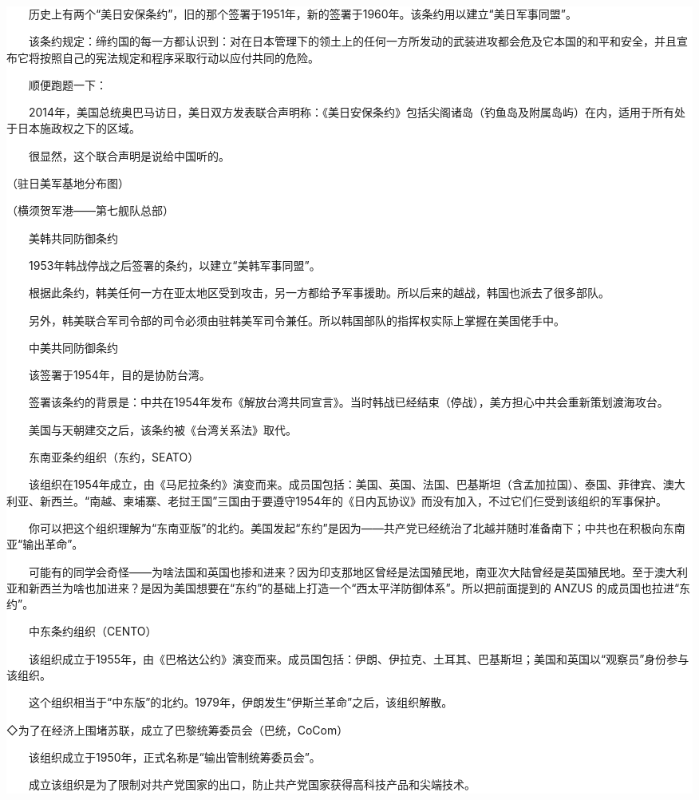 
　　历史上有两个“美日安保条约”，旧的那个签署于1951年，新的签署于1960年。该条约用以建立“美日军事同盟”。


　　该条约规定：缔约国的每一方都认识到：对在日本管理下的领土上的任何一方所发动的武装进攻都会危及它本国的和平和安全，并且宣布它将按照自己的宪法规定和程序采取行动以应付共同的危险。


　　顺便跑题一下：


　　2014年，美国总统奥巴马访日，美日双方发表联合声明称：《美日安保条约》包括尖阁诸岛（钓鱼岛及附属岛屿）在内，适用于所有处于日本施政权之下的区域。


　　很显然，这个联合声明是说给中国听的。


（驻日美军基地分布图）


（横须贺军港——第七舰队总部）

　　美韩共同防御条约


　　1953年韩战停战之后签署的条约，以建立“美韩军事同盟”。


　　根据此条约，韩美任何一方在亚太地区受到攻击，另一方都给予军事援助。所以后来的越战，韩国也派去了很多部队。


　　另外，韩美联合军司令部的司令必须由驻韩美军司令兼任。所以韩国部队的指挥权实际上掌握在美国佬手中。

　　中美共同防御条约


　　该签署于1954年，目的是协防台湾。


　　签署该条约的背景是：中共在1954年发布《解放台湾共同宣言》。当时韩战已经结束（停战），美方担心中共会重新策划渡海攻台。


　　美国与天朝建交之后，该条约被《台湾关系法》取代。

　　东南亚条约组织（东约，SEATO）


　　该组织在1954年成立，由《马尼拉条约》演变而来。成员国包括：美国、英国、法国、巴基斯坦（含孟加拉国）、泰国、菲律宾、澳大利亚、新西兰。“南越、柬埔寨、老挝王国”三国由于要遵守1954年的《日内瓦协议》而没有加入，不过它们仨受到该组织的军事保护。


　　你可以把这个组织理解为“东南亚版”的北约。美国发起“东约”是因为——共产党已经统治了北越并随时准备南下；中共也在积极向东南亚“输出革命”。


　　可能有的同学会奇怪——为啥法国和英国也掺和进来？因为印支那地区曾经是法国殖民地，南亚次大陆曾经是英国殖民地。至于澳大利亚和新西兰为啥也加进来？是因为美国想要在“东约”的基础上打造一个“西太平洋防御体系”。所以把前面提到的 ANZUS 的成员国也拉进“东约”。

　　中东条约组织（CENTO）


　　该组织成立于1955年，由《巴格达公约》演变而来。成员国包括：伊朗、伊拉克、土耳其、巴基斯坦；美国和英国以“观察员”身份参与该组织。


　　这个组织相当于“中东版”的北约。1979年，伊朗发生“伊斯兰革命”之后，该组织解散。

◇为了在经济上围堵苏联，成立了巴黎统筹委员会（巴统，CoCom）

　　该组织成立于1950年，正式名称是“输出管制统筹委员会”。


　　成立该组织是为了限制对共产党国家的出口，防止共产党国家获得高科技产品和尖端技术。
